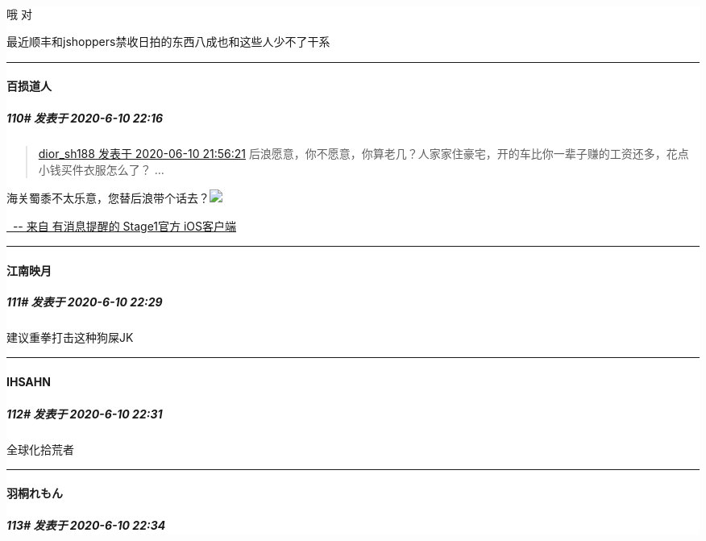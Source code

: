 

哦 对

最近顺丰和jshoppers禁收日拍的东西八成也和这些人少不了干系







-----

####  百损道人  
##### 110#       发表于 2020-6-10 22:16



<blockquote><a href="httphttps://bbs.saraba1st.com/2b/forum.php?mod=redirect&amp;goto=findpost&amp;pid=47755190&amp;ptid=1940860" target="_blank">dior_sh188 发表于 2020-06-10 21:56:21</a>
后浪愿意，你不愿意，你算老几？人家家住豪宅，开的车比你一辈子赚的工资还多，花点小钱买件衣服怎么了？ ...</blockquote>海关蜀黍不太乐意，您替后浪带个话去？<img src="https://static.saraba1st.com/image/smiley/face2017/037.png" referrerpolicy="no-referrer">

[  -- 来自 有消息提醒的 Stage1官方 iOS客户端](https://itunes.apple.com/fi/app/saraba1st/id1221237470?mt=8)







-----

####  江南映月  
##### 111#       发表于 2020-6-10 22:29




建议重拳打击这种狗屎JK







-----

####  IHSAHN  
##### 112#       发表于 2020-6-10 22:31




全球化拾荒者







-----

####  羽桐れもん  
##### 113#       发表于 2020-6-10 22:34
